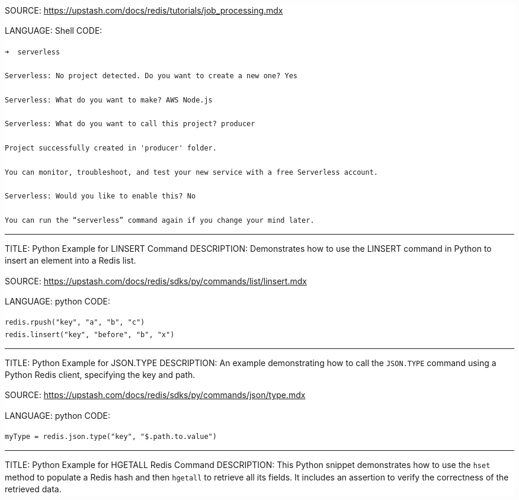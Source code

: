 SOURCE: https://upstash.com/docs/redis/tutorials/job_processing.mdx

LANGUAGE: Shell
CODE:
```
➜  serverless

Serverless: No project detected. Do you want to create a new one? Yes

Serverless: What do you want to make? AWS Node.js

Serverless: What do you want to call this project? producer

Project successfully created in 'producer' folder.

You can monitor, troubleshoot, and test your new service with a free Serverless account.

Serverless: Would you like to enable this? No

You can run the “serverless” command again if you change your mind later.
```

----------------------------------------

TITLE: Python Example for LINSERT Command
DESCRIPTION: Demonstrates how to use the LINSERT command in Python to insert an element into a Redis list.

SOURCE: https://upstash.com/docs/redis/sdks/py/commands/list/linsert.mdx

LANGUAGE: python
CODE:
```
redis.rpush("key", "a", "b", "c")
redis.linsert("key", "before", "b", "x")
```

----------------------------------------

TITLE: Python Example for JSON.TYPE
DESCRIPTION: An example demonstrating how to call the `JSON.TYPE` command using a Python Redis client, specifying the key and path.

SOURCE: https://upstash.com/docs/redis/sdks/py/commands/json/type.mdx

LANGUAGE: python
CODE:
```
myType = redis.json.type("key", "$.path.to.value")
```

----------------------------------------

TITLE: Python Example for HGETALL Redis Command
DESCRIPTION: This Python snippet demonstrates how to use the `hset` method to populate a Redis hash and then `hgetall` to retrieve all its fields. It includes an assertion to verify the correctness of the retrieved data.
